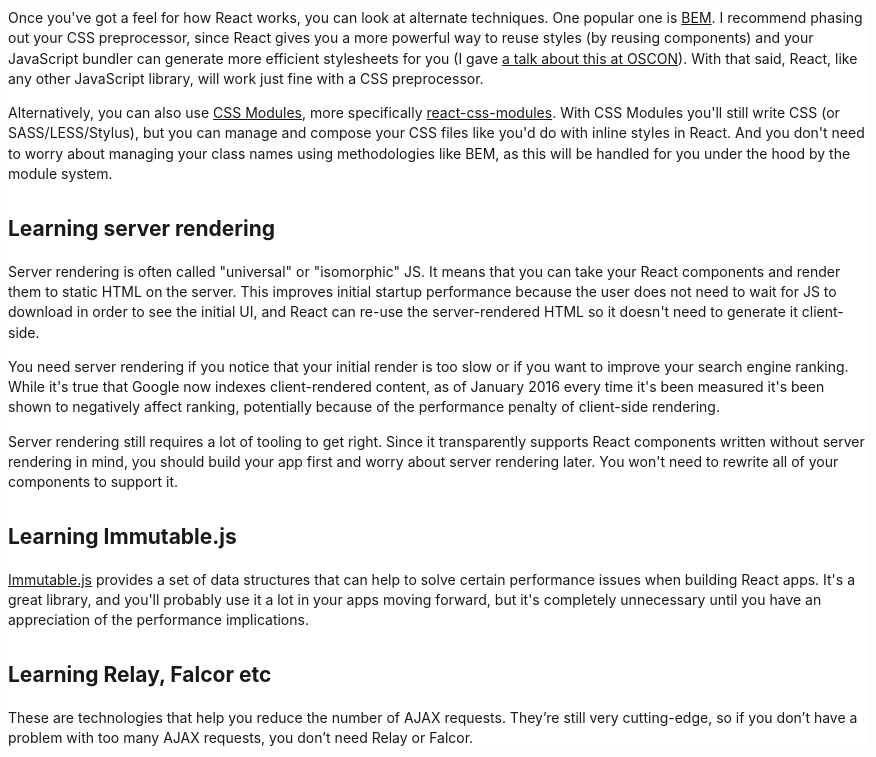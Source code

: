 Once you've got a feel for how React works, you can look at alternate techniques. One popular one is [BEM](https://en.bem.info/). I recommend phasing out your CSS preprocessor, since React gives you a more powerful way to reuse styles (by reusing components) and your JavaScript bundler can generate more efficient stylesheets for you (I gave [a talk about this at OSCON](https://www.youtube.com/watch?v=VkTCL6Nqm6Y)). With that said, React, like any other JavaScript library, will work just fine with a CSS preprocessor.

Alternatively, you can also use [CSS Modules](http://glenmaddern.com/articles/css-modules), more specifically [react-css-modules](https://github.com/gajus/react-css-modules). With CSS Modules you'll still write CSS (or SASS/LESS/Stylus), but you can manage and compose your CSS files like you'd do with inline styles in React. And you don't need to worry about managing your class names using methodologies like BEM, as this will be handled for you under the hood by the module system.

## Learning server rendering

Server rendering is often called "universal" or "isomorphic" JS. It means that you can take your React components and render them to static HTML on the server. This improves initial startup performance because the user does not need to wait for JS to download in order to see the initial UI, and React can re-use the server-rendered HTML so it doesn't need to generate it client-side.

You need server rendering if you notice that your initial render is too slow or if you want to improve your search engine ranking. While it's true that Google now indexes client-rendered content, as of January 2016 every time it's been measured it's been shown to negatively affect ranking, potentially because of the performance penalty of client-side rendering.

Server rendering still requires a lot of tooling to get right. Since it transparently supports React components written without server rendering in mind, you should build your app first and worry about server rendering later. You won't need to rewrite all of your components to support it.

## Learning Immutable.js

[Immutable.js](https://facebook.github.io/immutable-js/) provides a set of data structures that can help to solve certain performance issues when building React apps. It's a great library, and you'll probably use it a lot in your apps moving forward, but it's completely unnecessary until you have an appreciation of the performance implications. 

## Learning Relay, Falcor etc

These are technologies that help you reduce the number of AJAX requests. They’re still very cutting-edge, so if you don’t have a problem with too many AJAX requests, you don’t need Relay or Falcor.

